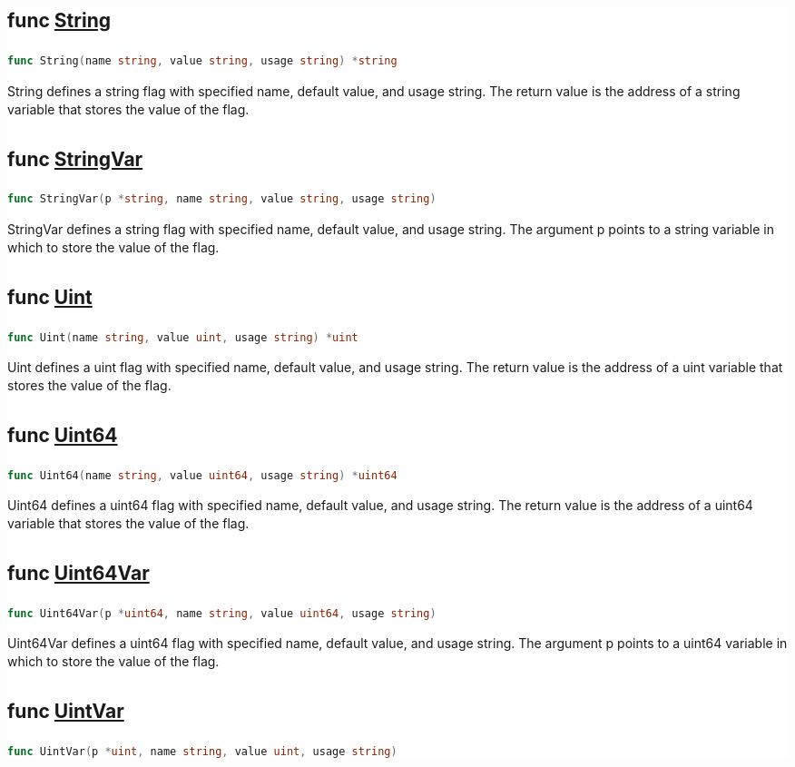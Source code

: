 ## <a name="String">func</a> [String](/src/target/mflag.go?s=23744:23804#L708)

```go
func String(name string, value string, usage string) *string
```

String defines a string flag with specified name, default value, and usage string.
The return value is the address of a string variable that stores the value of the flag.

## <a name="StringVar">func</a> [StringVar](/src/target/mflag.go?s=23119:23185#L694)

```go
func StringVar(p *string, name string, value string, usage string)
```

StringVar defines a string flag with specified name, default value, and usage string.
The argument p points to a string variable in which to store the value of the flag.

## <a name="Uint">func</a> [Uint](/src/target/mflag.go?s=21310:21364#L656)

```go
func Uint(name string, value uint, usage string) *uint
```

Uint defines a uint flag with specified name, default value, and usage string.
The return value is the address of a uint  variable that stores the value of the flag.

## <a name="Uint64">func</a> [Uint64](/src/target/mflag.go?s=22523:22583#L682)

```go
func Uint64(name string, value uint64, usage string) *uint64
```

Uint64 defines a uint64 flag with specified name, default value, and usage string.
The return value is the address of a uint64 variable that stores the value of the flag.

## <a name="Uint64Var">func</a> [Uint64Var](/src/target/mflag.go?s=21898:21964#L668)

```go
func Uint64Var(p *uint64, name string, value uint64, usage string)
```

Uint64Var defines a uint64 flag with specified name, default value, and usage string.
The argument p points to a uint64 variable in which to store the value of the flag.

## <a name="UintVar">func</a> [UintVar](/src/target/mflag.go?s=20713:20773#L642)

```go
func UintVar(p *uint, name string, value uint, usage string)
```
